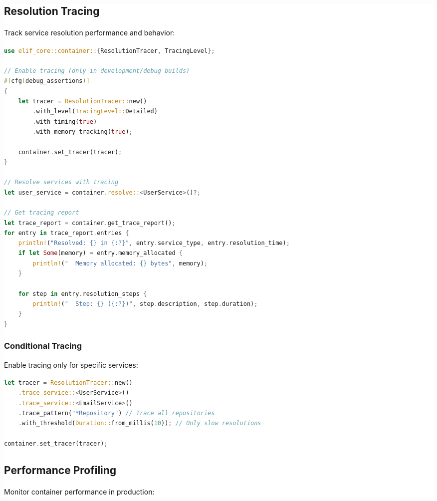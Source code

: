 ## Resolution Tracing

Track service resolution performance and behavior:

```rust
use elif_core::container::{ResolutionTracer, TracingLevel};

// Enable tracing (only in development/debug builds)
#[cfg(debug_assertions)]
{
    let tracer = ResolutionTracer::new()
        .with_level(TracingLevel::Detailed)
        .with_timing(true)
        .with_memory_tracking(true);
    
    container.set_tracer(tracer);
}

// Resolve services with tracing
let user_service = container.resolve::<UserService>()?;

// Get tracing report
let trace_report = container.get_trace_report();
for entry in trace_report.entries {
    println!("Resolved: {} in {:?}", entry.service_type, entry.resolution_time);
    if let Some(memory) = entry.memory_allocated {
        println!("  Memory allocated: {} bytes", memory);
    }
    
    for step in entry.resolution_steps {
        println!("  Step: {} ({:?})", step.description, step.duration);
    }
}
```

### Conditional Tracing

Enable tracing only for specific services:

```rust
let tracer = ResolutionTracer::new()
    .trace_service::<UserService>()
    .trace_service::<EmailService>()
    .trace_pattern("*Repository") // Trace all repositories
    .with_threshold(Duration::from_millis(10)); // Only slow resolutions

container.set_tracer(tracer);
```

## Performance Profiling

Monitor container performance in production:
